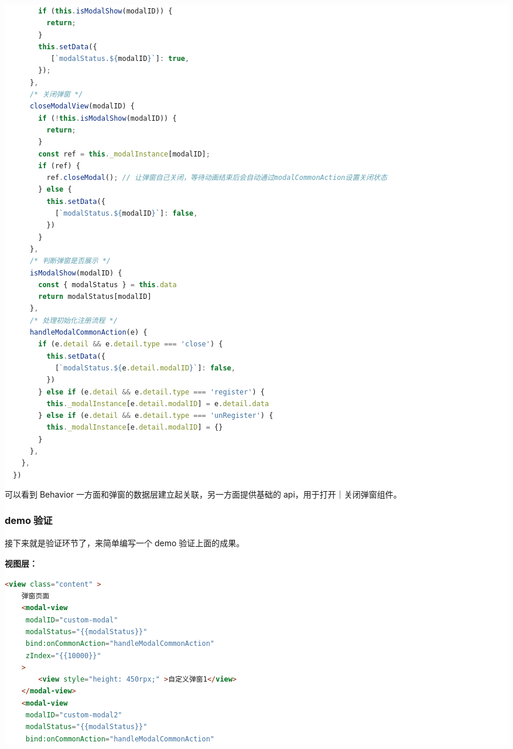 ```js
        if (this.isModalShow(modalID)) {
          return;
        }
        this.setData({
           [`modalStatus.${modalID}`]: true,
        });
      },
      /* 关闭弹窗 */
      closeModalView(modalID) {
        if (!this.isModalShow(modalID)) {
          return;
        }
        const ref = this._modalInstance[modalID];
        if (ref) {
          ref.closeModal(); // 让弹窗自己关闭，等待动画结束后会自动通过modalCommonAction设置关闭状态
        } else {
          this.setData({
            [`modalStatus.${modalID}`]: false,
          })
        }
      },
      /* 判断弹窗是否展示 */
      isModalShow(modalID) {
        const { modalStatus } = this.data
        return modalStatus[modalID]
      },
      /* 处理初始化注册流程 */
      handleModalCommonAction(e) {
        if (e.detail && e.detail.type === 'close') {
          this.setData({
            [`modalStatus.${e.detail.modalID}`]: false,
          })
        } else if (e.detail && e.detail.type === 'register') {
          this._modalInstance[e.detail.modalID] = e.detail.data
        } else if (e.detail && e.detail.type === 'unRegister') {
          this._modalInstance[e.detail.modalID] = {}
        }
      },
    },
  })
```

可以看到 Behavior 一方面和弹窗的数据层建立起关联，另一方面提供基础的 api，用于打开｜关闭弹窗组件。

### demo 验证

接下来就是验证环节了，来简单编写一个 demo 验证上面的成果。

**视图层：**

```html
<view class="content" >
    弹窗页面
    <modal-view 
     modalID="custom-modal" 
     modalStatus="{{modalStatus}}" 
     bind:onCommonAction="handleModalCommonAction"
     zIndex="{{10000}}"
    >
        <view style="height: 450rpx;" >自定义弹窗1</view>
    </modal-view>
    <modal-view 
     modalID="custom-modal2" 
     modalStatus="{{modalStatus}}" 
     bind:onCommonAction="handleModalCommonAction"
```